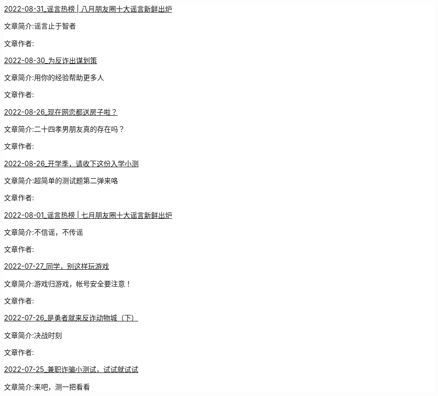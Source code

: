 [2022-08-31_谣言热榜 | 八月朋友圈十大谣言新鲜出炉](http://mp.weixin.qq.com/s?__biz=MzA5MzEzNDg3MQ==&mid=2652779744&idx=1&sn=9226e77be76dddfa7e3410152490dd1b&chksm=8b881d98bcff948e78959abea092c194295e056a0e53180b6a99f412199a5323f1eb72965a4d&scene=27#wechat_redirect)

文章简介:谣言止于智者

文章作者:

[2022-08-30_为反诈出谋划策](http://mp.weixin.qq.com/s?__biz=MzA5MzEzNDg3MQ==&mid=2652779730&idx=1&sn=57a2e0f7216b3d52366699db34230c2d&chksm=8b881daabcff94bcff53ce17cb86f69c4929bc30332a63d91f19a6f0d365ec221204343172a2&scene=27#wechat_redirect)

文章简介:用你的经验帮助更多人

文章作者:

[2022-08-26_现在网恋都送房子啦？](http://mp.weixin.qq.com/s?__biz=MzA5MzEzNDg3MQ==&mid=2652779696&idx=2&sn=8301e854ea655eab2828665d90908fe8&chksm=8b881dc8bcff94deb7a27e04bf5f1f78c1a9c65e87d0a6401b474edfa4a400b1c92f5875696d&scene=27#wechat_redirect)

文章简介:二十四孝男朋友真的存在吗？

文章作者:

[2022-08-26_开学季，请收下这份入学小测](http://mp.weixin.qq.com/s?__biz=MzA5MzEzNDg3MQ==&mid=2652779696&idx=1&sn=b60d84df01caab84ef1f49f9636cf5b3&chksm=8b881dc8bcff94deeb87f75338b12836e749da9dac7b5e91ef91af43e6731beb2364ccfa1b4b&scene=27#wechat_redirect)

文章简介:超简单的测试题第二弹来咯

文章作者:

[2022-08-01_谣言热榜 | 七月朋友圈十大谣言新鲜出炉](http://mp.weixin.qq.com/s?__biz=MzA5MzEzNDg3MQ==&mid=2652779621&idx=1&sn=ea0431f9d863e842c7ef63c06fe56717&chksm=8b881d1dbcff940bcc9793ad2cf7e3e83fe6a98da4087a33bbb890f214e10ce87ca08027ca87&scene=27#wechat_redirect)

文章简介:不信谣，不传谣

文章作者:

[2022-07-27_同学，别这样玩游戏](http://mp.weixin.qq.com/s?__biz=MzA5MzEzNDg3MQ==&mid=2652779587&idx=1&sn=8796eb916ddc50b866bbd26993331f4f&chksm=8b881d3bbcff942db25e10b1df809da6068a45106fb528d6eebd806ccf14255edf7250e196bd&scene=27#wechat_redirect)

文章简介:游戏归游戏，帐号安全要注意！

文章作者:

[2022-07-26_是勇者就来反诈动物城（下）](http://mp.weixin.qq.com/s?__biz=MzA5MzEzNDg3MQ==&mid=2652779568&idx=1&sn=a9726349f04785c743c4ca4361f41284&chksm=8b881d48bcff945efb6a457d5501040dc61caf91f1d0047c0c3e92037d619d8aaeaafe4bbf8e&scene=27#wechat_redirect)

文章简介:决战时刻

文章作者:

[2022-07-25_兼职诈骗小测试，试试就试试](http://mp.weixin.qq.com/s?__biz=MzA5MzEzNDg3MQ==&mid=2652779526&idx=1&sn=61521ad244f64beb4170383d763ba473&chksm=8b881d7ebcff946858e744435f708b4efbe811b59d032bbf03ce85cc8cfe3cf3f2cfe5cca1ab&scene=27#wechat_redirect)

文章简介:来吧，测一把看看
